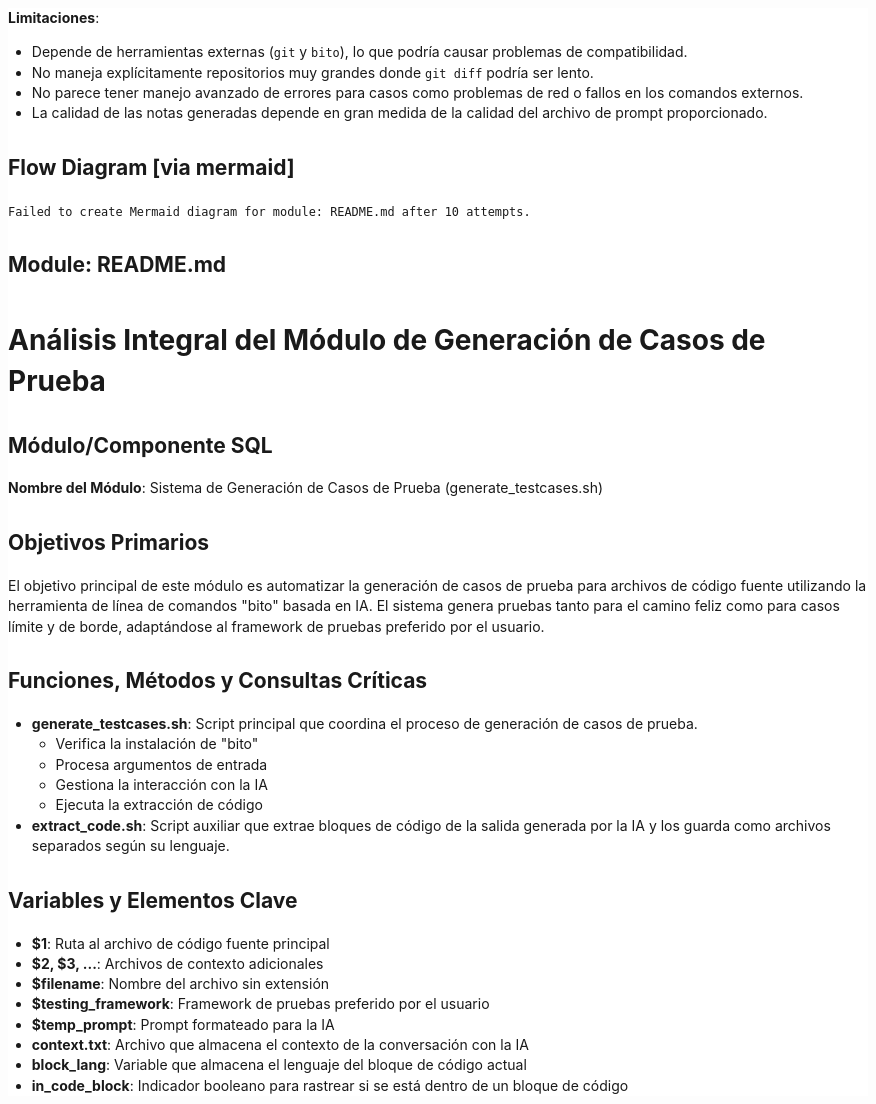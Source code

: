 **Limitaciones**:
- Depende de herramientas externas (`git` y `bito`), lo que podría causar problemas de compatibilidad.
- No maneja explícitamente repositorios muy grandes donde `git diff` podría ser lento.
- No parece tener manejo avanzado de errores para casos como problemas de red o fallos en los comandos externos.
- La calidad de las notas generadas depende en gran medida de la calidad del archivo de prompt proporcionado.
## Flow Diagram [via mermaid]
```mermaid
Failed to create Mermaid diagram for module: README.md after 10 attempts.
```
## Module: README.md

# Análisis Integral del Módulo de Generación de Casos de Prueba

## Módulo/Componente SQL
**Nombre del Módulo**: Sistema de Generación de Casos de Prueba (generate_testcases.sh)

## Objetivos Primarios
El objetivo principal de este módulo es automatizar la generación de casos de prueba para archivos de código fuente utilizando la herramienta de línea de comandos "bito" basada en IA. El sistema genera pruebas tanto para el camino feliz como para casos límite y de borde, adaptándose al framework de pruebas preferido por el usuario.

## Funciones, Métodos y Consultas Críticas
- **generate_testcases.sh**: Script principal que coordina el proceso de generación de casos de prueba.
  - Verifica la instalación de "bito"
  - Procesa argumentos de entrada
  - Gestiona la interacción con la IA
  - Ejecuta la extracción de código
- **extract_code.sh**: Script auxiliar que extrae bloques de código de la salida generada por la IA y los guarda como archivos separados según su lenguaje.

## Variables y Elementos Clave
- **$1**: Ruta al archivo de código fuente principal
- **$2, $3, ...**: Archivos de contexto adicionales
- **$filename**: Nombre del archivo sin extensión
- **$testing_framework**: Framework de pruebas preferido por el usuario
- **$temp_prompt**: Prompt formateado para la IA
- **context.txt**: Archivo que almacena el contexto de la conversación con la IA
- **block_lang**: Variable que almacena el lenguaje del bloque de código actual
- **in_code_block**: Indicador booleano para rastrear si se está dentro de un bloque de código

